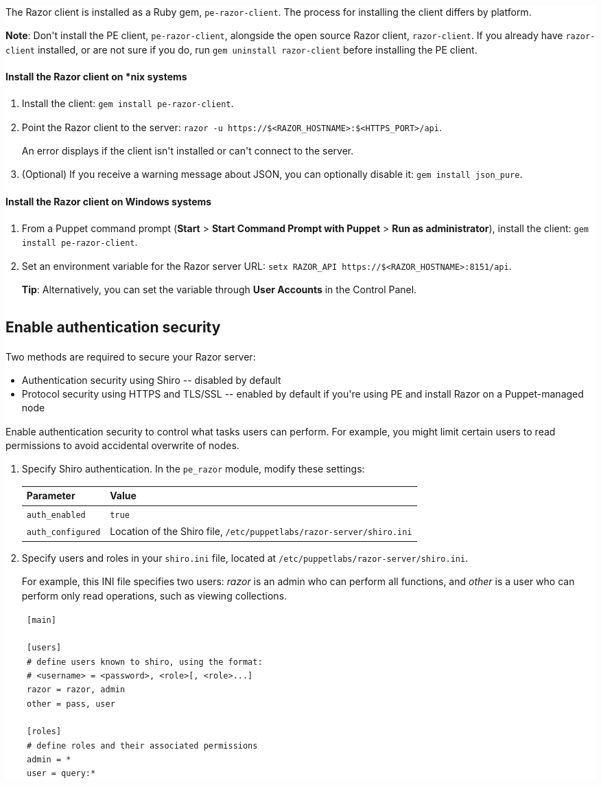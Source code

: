 The Razor client is installed as a Ruby gem, `pe-razor-client`. The process for installing the client differs by platform.

**Note**: Don't install the PE client, `pe-razor-client`, alongside the open source Razor client, `razor-client`. If you already have `razor-client` installed, or are not sure if you do, run `gem uninstall razor-client` before installing the PE client.

#### Install the Razor client on *nix systems

1. Install the client: `gem install pe-razor-client`.
2. Point the Razor client to the server: `razor -u https://$<RAZOR_HOSTNAME>:$<HTTPS_PORT>/api`.

   An error displays if the client isn't installed or can't connect to the server.

3. (Optional) If you receive a warning message about JSON, you can optionally disable it: `gem install json_pure`.

#### Install the Razor client on Windows systems

1. From a Puppet command prompt (**Start** > **Start Command Prompt with Puppet** > **Run as administrator**), install the client: `gem install pe-razor-client`.
2. Set an environment variable for the Razor server URL: `setx RAZOR_API https://$<RAZOR_HOSTNAME>:8151/api`.

   **Tip**: Alternatively, you can set the variable through **User Accounts** in the Control Panel.


## Enable authentication security

Two methods are required to secure your Razor server:

* Authentication security using Shiro -- disabled by default
* Protocol security using HTTPS and TLS/SSL -- enabled by default if you're using PE and install Razor on a Puppet-managed node

Enable authentication security to control what tasks users can perform. For example, you might limit certain users to read permissions to avoid accidental overwrite of nodes.

1. Specify Shiro authentication. In the `pe_razor` module, modify these settings:

   | Parameter | Value |
   |-----------|-------|
   | `auth_enabled` | `true` |
   | `auth_configured` | Location of the Shiro file, `/etc/puppetlabs/razor-server/shiro.ini` |

2. Specify users and roles in your `shiro.ini` file, located at `/etc/puppetlabs/razor-server/shiro.ini`.

   For example, this INI file specifies two users: *razor* is an admin who can perform all functions, and *other* is a user who can perform only read operations, such as viewing collections.


   ~~~
    [main]

    [users]
    # define users known to shiro, using the format:
    # <username> = <password>, <role>[, <role>...]
    razor = razor, admin
    other = pass, user

    [roles]
    # define roles and their associated permissions
    admin = *
    user = query:*
   ~~~
